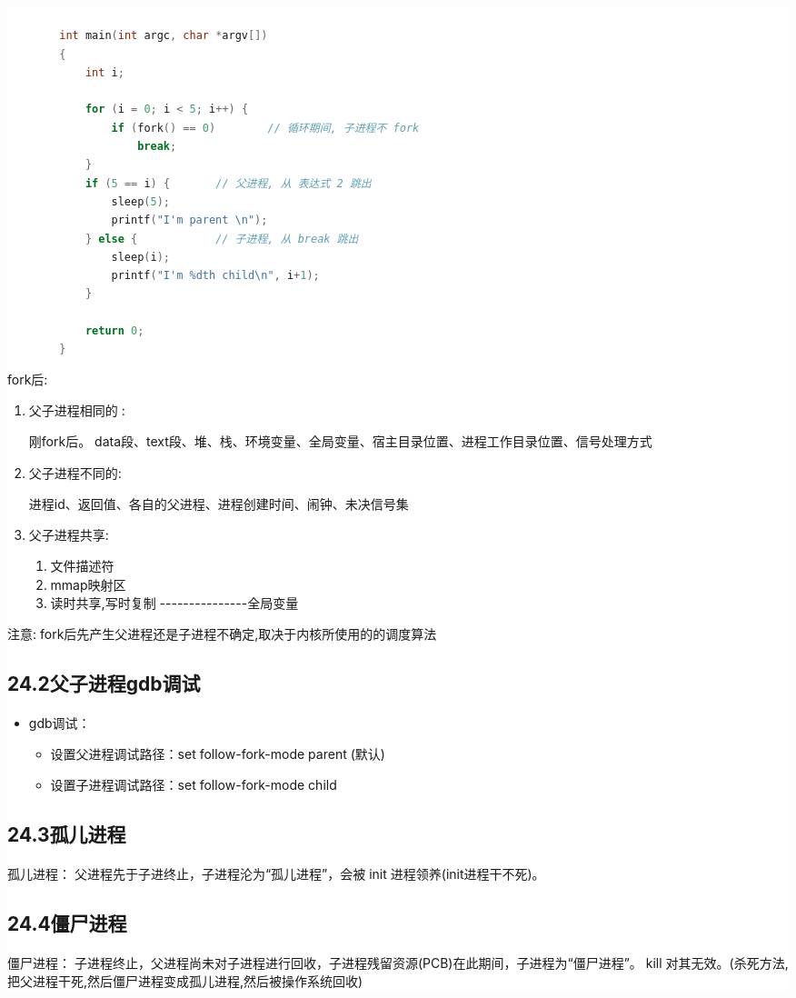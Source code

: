 ```C++

        int main(int argc, char *argv[])
        {
            int i;

            for (i = 0; i < 5; i++) {       
                if (fork() == 0)        // 循环期间, 子进程不 fork
                    break;
            }
            if (5 == i) {       // 父进程, 从 表达式 2 跳出
                sleep(5);
                printf("I'm parent \n");
            } else {            // 子进程, 从 break 跳出
                sleep(i);
                printf("I'm %dth child\n", i+1);
            }

            return 0;
        }

```
fork后:  
1. 父子进程相同的  :
   
   刚fork后。 data段、text段、堆、栈、环境变量、全局变量、宿主目录位置、进程工作目录位置、信号处理方式

2. 父子进程不同的:
   
   进程id、返回值、各自的父进程、进程创建时间、闹钟、未决信号集
3. 父子进程共享:
   
   1. 文件描述符
   2. mmap映射区
   3. 读时共享,写时复制  ---------------全局变量

注意: fork后先产生父进程还是子进程不确定,取决于内核所使用的的调度算法

## 24.2父子进程gdb调试
* gdb调试：
	* 设置父进程调试路径：set follow-fork-mode parent (默认)

	* 设置子进程调试路径：set follow-fork-mode child

## 24.3孤儿进程
孤儿进程：
父进程先于子进终止，子进程沦为“孤儿进程”，会被 init 进程领养(init进程干不死)。

## 24.4僵尸进程
僵尸进程：
子进程终止，父进程尚未对子进程进行回收，子进程残留资源(PCB)在此期间，子进程为“僵尸进程”。  kill 对其无效。(杀死方法,把父进程干死,然后僵尸进程变成孤儿进程,然后被操作系统回收)


